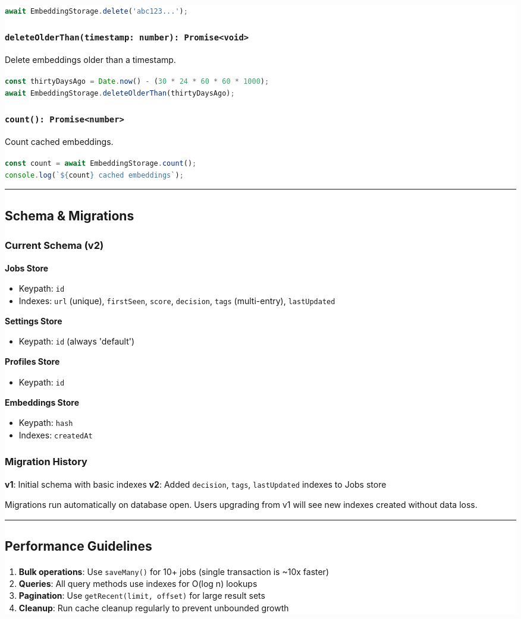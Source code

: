 ```typescript
await EmbeddingStorage.delete('abc123...');
```

### `deleteOlderThan(timestamp: number): Promise<void>`
Delete embeddings older than a timestamp.

```typescript
const thirtyDaysAgo = Date.now() - (30 * 24 * 60 * 60 * 1000);
await EmbeddingStorage.deleteOlderThan(thirtyDaysAgo);
```

### `count(): Promise<number>`
Count cached embeddings.

```typescript
const count = await EmbeddingStorage.count();
console.log(`${count} cached embeddings`);
```

---

## Schema & Migrations

### Current Schema (v2)

**Jobs Store**
- Keypath: `id`
- Indexes: `url` (unique), `firstSeen`, `score`, `decision`, `tags` (multi-entry), `lastUpdated`

**Settings Store**
- Keypath: `id` (always 'default')

**Profiles Store**
- Keypath: `id`

**Embeddings Store**
- Keypath: `hash`
- Indexes: `createdAt`

### Migration History

**v1**: Initial schema with basic indexes
**v2**: Added `decision`, `tags`, `lastUpdated` indexes to Jobs store

Migrations run automatically on database open. Users upgrading from v1 will see new indexes created without data loss.

---

## Performance Guidelines

1. **Bulk operations**: Use `saveMany()` for 10+ jobs (single transaction is ~10x faster)
2. **Queries**: All query methods use indexes for O(log n) lookups
3. **Pagination**: Use `getRecent(limit, offset)` for large result sets
4. **Cleanup**: Run cache cleanup regularly to prevent unbounded growth
